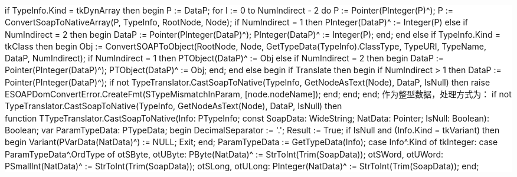 if TypeInfo.Kind = tkDynArray then
begin
P := DataP;
for I := 0 to NumIndirect - 2 do
P := Pointer(PInteger(P)^);
P := ConvertSoapToNativeArray(P, TypeInfo, RootNode, Node);
if NumIndirect = 1 then
PInteger(DataP)^ := Integer(P)
else if NumIndirect = 2 then
begin
DataP := Pointer(PInteger(DataP)^);
PInteger(DataP)^ := Integer(P);
end;
end else
if TypeInfo.Kind = tkClass then
begin
Obj := ConvertSOAPToObject(RootNode, Node, GetTypeData(TypeInfo).ClassType, TypeURI, TypeName, DataP, NumIndirect);
if NumIndirect = 1 then
PTObject(DataP)^ := Obj
else if NumIndirect = 2 then
begin
DataP := Pointer(PInteger(DataP)^);
PTObject(DataP)^ := Obj;
end;
end else
begin
if Translate then
begin
if NumIndirect > 1 then
DataP := Pointer(PInteger(DataP)^);
if not TypeTranslator.CastSoapToNative(TypeInfo, GetNodeAsText(Node), DataP, IsNull) then
raise ESOAPDomConvertError.CreateFmt(STypeMismatchInParam, [node.nodeName]);
end;
end;
end;
作为整型数据，处理方式为：
if not TypeTranslator.CastSoapToNative(TypeInfo, GetNodeAsText(Node), DataP, IsNull) then
function TTypeTranslator.CastSoapToNative(Info: PTypeInfo; const SoapData: WideString; NatData: Pointer; IsNull: Boolean): Boolean;
var
ParamTypeData: PTypeData;
begin
DecimalSeparator := '.';
Result := True;
if IsNull and (Info.Kind = tkVariant) then
begin
Variant(PVarData(NatData)^) := NULL;
Exit;
end;
ParamTypeData := GetTypeData(Info);
case Info^.Kind of
tkInteger:
case ParamTypeData^.OrdType of
otSByte,
otUByte:
PByte(NatData)^ := StrToInt(Trim(SoapData));
otSWord,
otUWord:
PSmallInt(NatData)^ := StrToInt(Trim(SoapData));
otSLong,
otULong:
PInteger(NatData)^ := StrToInt(Trim(SoapData));
end;